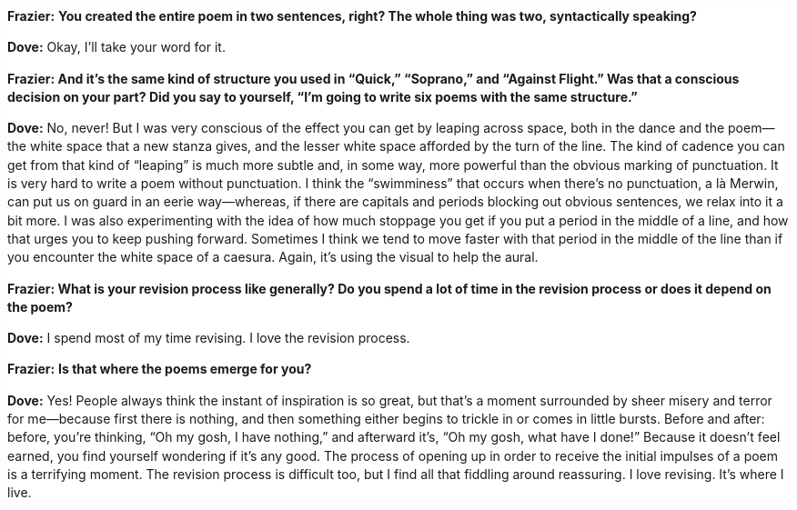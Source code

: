 **Frazier:** **You created the entire poem in two sentences, right? The whole thing was two, syntactically speaking?**

**Dove:** Okay, I’ll take your word for it.

**Frazier: And it’s the same kind of structure you used in “Quick,” “Soprano,” and “Against Flight.” Was that a conscious decision on your part? Did you say to yourself, “I’m going to write six poems with the same structure.”**

**Dove:** No, never\! But I was very conscious of the effect you can get by leaping across space, both in the dance and the poem—the white space that a new stanza gives, and the lesser white space afforded by the turn of the line. The kind of cadence you can get from that kind of “leaping” is much more subtle and, in some way, more powerful than the obvious marking of punctuation. It is very hard to write a poem without punctuation. I think the “swimminess” that occurs when there’s no punctuation, a l&agrave; Merwin, can put us on guard in an eerie way—whereas, if there are capitals and periods blocking out obvious sentences, we relax into it a bit more. I was also experimenting with the idea of how much stoppage you get if you put a period in the middle of a line, and how that urges you to keep pushing forward. Sometimes I think we tend to move faster with that period in the middle of the line than if you encounter the white space of a caesura. Again, it’s using the visual to help the aural.

**Frazier: What is your revision process like generally? Do you spend a lot of time in the revision process or does it depend on the poem?**

**Dove:** I spend most of my time revising. I love the revision process.

**Frazier:** **Is that where the poems emerge for you?**

**Dove:** Yes\! People always think the instant of inspiration is so great, but that’s a moment surrounded by sheer misery and terror for me—because first there is nothing, and then something either begins to trickle in or comes in little bursts. Before and after: before, you’re thinking, “Oh my gosh, I have nothing,” and afterward it’s, “Oh my gosh, what have I done\!” Because it doesn’t feel earned, you find yourself wondering if it’s any good. The process of opening up in order to receive the initial impulses of a poem is a terrifying moment. The revision process is difficult too, but I find all that fiddling around reassuring. I love revising. It’s where I live.
